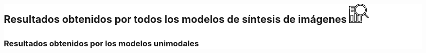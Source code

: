 ## Resultados obtenidos por todos los modelos de síntesis de imágenes <img src="Imagenes/resultados.png" width=40px>
### Resultados obtenidos por los modelos unimodales
